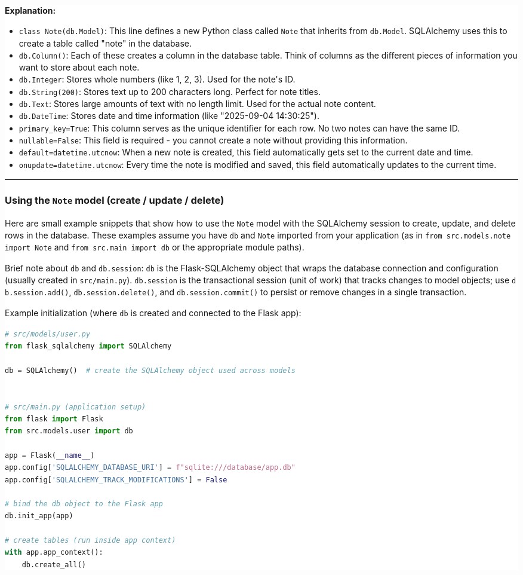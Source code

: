 **Explanation:**
- `class Note(db.Model)`: This line defines a new Python class called `Note` that inherits from `db.Model`. SQLAlchemy uses this to create a table called "note" in the database.
- `db.Column()`: Each of these creates a column in the database table. Think of columns as the different pieces of information you want to store about each note.
- `db.Integer`: Stores whole numbers (like 1, 2, 3). Used for the note's ID.
- `db.String(200)`: Stores text up to 200 characters long. Perfect for note titles.
- `db.Text`: Stores large amounts of text with no length limit. Used for the actual note content.
- `db.DateTime`: Stores date and time information (like "2025-09-04 14:30:25").
- `primary_key=True`: This column serves as the unique identifier for each row. No two notes can have the same ID.
- `nullable=False`: This field is required - you cannot create a note without providing this information.
- `default=datetime.utcnow`: When a new note is created, this field automatically gets set to the current date and time.
- `onupdate=datetime.utcnow`: Every time the note is modified and saved, this field automatically updates to the current time.

---

### Using the `Note` model (create / update / delete)

Here are small example snippets that show how to use the `Note` model with the SQLAlchemy session to create, update, and delete rows in the database. These examples assume you have `db` and `Note` imported from your application (as in `from src.models.note import Note` and `from src.main import db` or the appropriate module paths).

Brief note about `db` and `db.session`:
`db` is the Flask-SQLAlchemy object that wraps the database connection and configuration (usually created in `src/main.py`). `db.session` is the transactional session (unit of work) that tracks changes to model objects; use `db.session.add()`, `db.session.delete()`, and `db.session.commit()` to persist or remove changes in a single transaction.

Example initialization (where `db` is created and connected to the Flask app):

```python
# src/models/user.py
from flask_sqlalchemy import SQLAlchemy

db = SQLAlchemy()  # create the SQLAlchemy object used across models


# src/main.py (application setup)
from flask import Flask
from src.models.user import db

app = Flask(__name__)
app.config['SQLALCHEMY_DATABASE_URI'] = f"sqlite:///database/app.db"
app.config['SQLALCHEMY_TRACK_MODIFICATIONS'] = False

# bind the db object to the Flask app
db.init_app(app)

# create tables (run inside app context)
with app.app_context():
    db.create_all()
```
